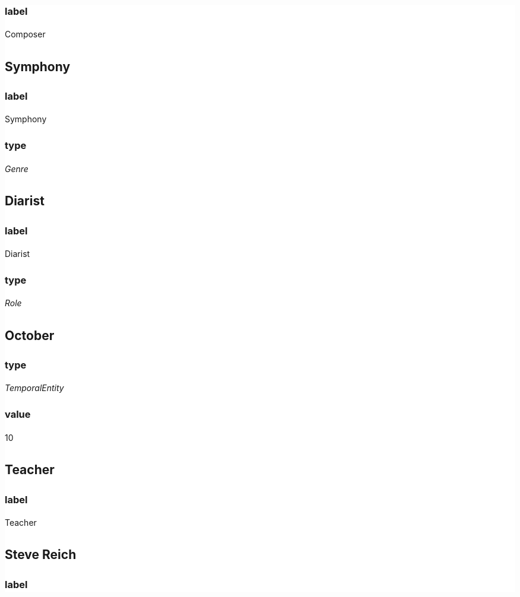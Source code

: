 ### label


Composer

## Symphony

### label


Symphony

### type


*Genre*

## Diarist

### label


Diarist

### type


*Role*

## October

### type


*TemporalEntity*

### value


10

## Teacher

### label


Teacher

## Steve Reich

### label

